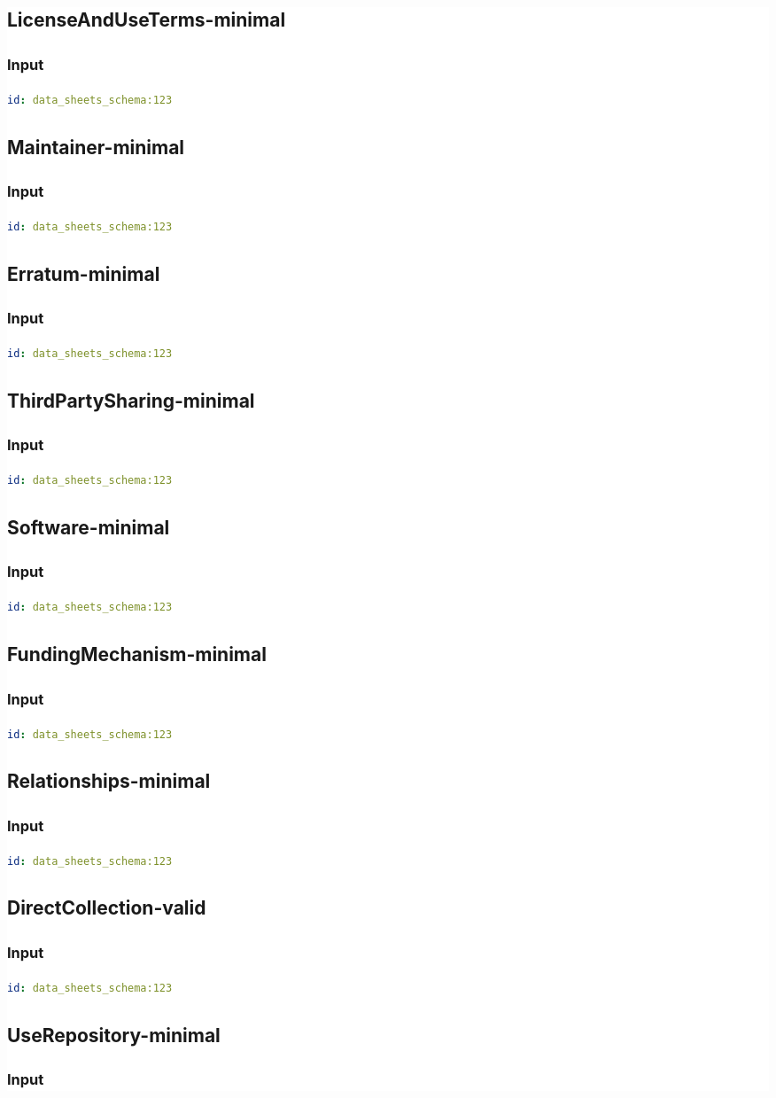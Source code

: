 ## LicenseAndUseTerms-minimal
### Input
```yaml
id: data_sheets_schema:123

```
## Maintainer-minimal
### Input
```yaml
id: data_sheets_schema:123

```
## Erratum-minimal
### Input
```yaml
id: data_sheets_schema:123

```
## ThirdPartySharing-minimal
### Input
```yaml
id: data_sheets_schema:123

```
## Software-minimal
### Input
```yaml
id: data_sheets_schema:123

```
## FundingMechanism-minimal
### Input
```yaml
id: data_sheets_schema:123

```
## Relationships-minimal
### Input
```yaml
id: data_sheets_schema:123

```
## DirectCollection-valid
### Input
```yaml
id: data_sheets_schema:123

```
## UseRepository-minimal
### Input
```yaml
```